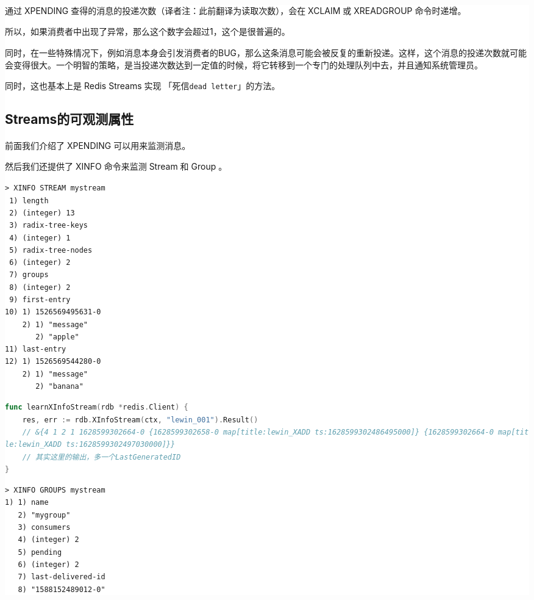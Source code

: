 通过 XPENDING 查得的消息的投递次数（译者注：此前翻译为读取次数），会在 XCLAIM 或 XREADGROUP 命令时递增。

所以，如果消费者中出现了异常，那么这个数字会超过1，这个是很普遍的。

同时，在一些特殊情况下，例如消息本身会引发消费者的BUG，那么这条消息可能会被反复的重新投递。这样，这个消息的投递次数就可能会变得很大。一个明智的策略，是当投递次数达到一定值的时候，将它转移到一个专门的处理队列中去，并且通知系统管理员。

同时，这也基本上是 Redis Streams 实现 「死信`dead letter`」的方法。

## Streams的可观测属性

前面我们介绍了 XPENDING 可以用来监测消息。

然后我们还提供了 XINFO 命令来监测 Stream 和 Group 。

```text
> XINFO STREAM mystream
 1) length
 2) (integer) 13
 3) radix-tree-keys
 4) (integer) 1
 5) radix-tree-nodes
 6) (integer) 2
 7) groups
 8) (integer) 2
 9) first-entry
10) 1) 1526569495631-0
    2) 1) "message"
       2) "apple"
11) last-entry
12) 1) 1526569544280-0
    2) 1) "message"
       2) "banana"
```

```go
func learnXInfoStream(rdb *redis.Client) {
	res, err := rdb.XInfoStream(ctx, "lewin_001").Result()
	// &{4 1 2 1 1628599302664-0 {1628599302658-0 map[title:lewin_XADD ts:1628599302486495000]} {1628599302664-0 map[title:lewin_XADD ts:1628599302497030000]}}
	// 其实这里的输出，多一个LastGeneratedID
}
```

```text
> XINFO GROUPS mystream
1) 1) name
   2) "mygroup"
   3) consumers
   4) (integer) 2
   5) pending
   6) (integer) 2
   7) last-delivered-id
   8) "1588152489012-0"
```
